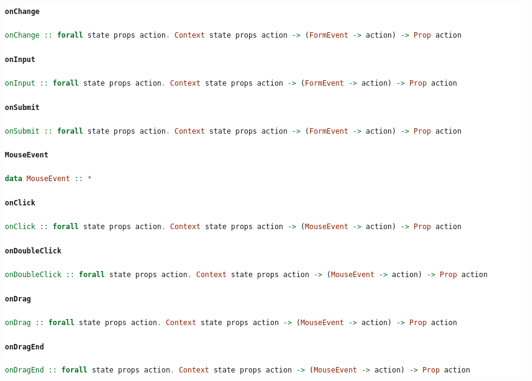 #### `onChange`

``` purescript
onChange :: forall state props action. Context state props action -> (FormEvent -> action) -> Prop action
```


#### `onInput`

``` purescript
onInput :: forall state props action. Context state props action -> (FormEvent -> action) -> Prop action
```


#### `onSubmit`

``` purescript
onSubmit :: forall state props action. Context state props action -> (FormEvent -> action) -> Prop action
```


#### `MouseEvent`

``` purescript
data MouseEvent :: *
```


#### `onClick`

``` purescript
onClick :: forall state props action. Context state props action -> (MouseEvent -> action) -> Prop action
```


#### `onDoubleClick`

``` purescript
onDoubleClick :: forall state props action. Context state props action -> (MouseEvent -> action) -> Prop action
```


#### `onDrag`

``` purescript
onDrag :: forall state props action. Context state props action -> (MouseEvent -> action) -> Prop action
```


#### `onDragEnd`

``` purescript
onDragEnd :: forall state props action. Context state props action -> (MouseEvent -> action) -> Prop action
```

